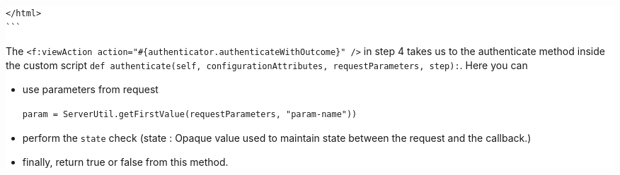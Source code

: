 	</html>
	```
The `<f:viewAction action="#{authenticator.authenticateWithOutcome}" />` in step 4 takes us to the authenticate method inside the custom script `def authenticate(self, configurationAttributes, requestParameters, step):`. Here you can
 - use parameters from request
	```
	param = ServerUtil.getFirstValue(requestParameters, "param-name"))
	```
 - perform the `state` check (state : Opaque value used to maintain state between the request and the callback.)

 - finally, return true or false from this method.
